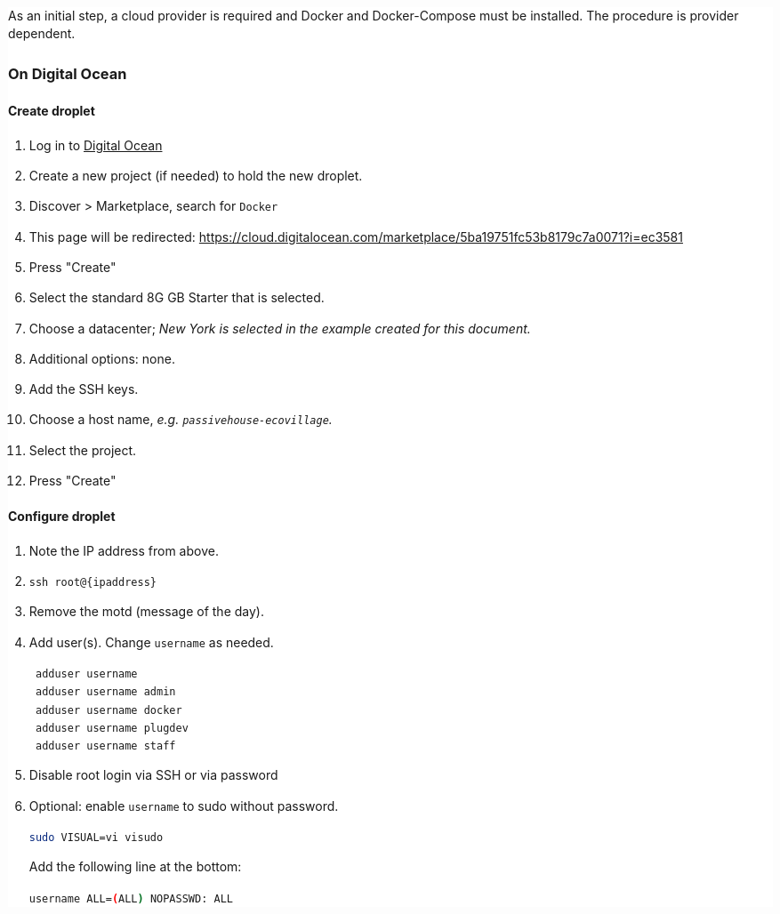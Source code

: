 As an initial step, a cloud provider is required and Docker and Docker-Compose must be installed. The procedure is provider dependent.

### On Digital Ocean

#### Create droplet

1. Log in to [Digital Ocean](https://cloud.digitalocean.com/)

2. Create a new project (if needed) to hold the new droplet.

3. Discover > Marketplace, search for `Docker`

4. This page will be redirected:
    <https://cloud.digitalocean.com/marketplace/5ba19751fc53b8179c7a0071?i=ec3581>

5. Press "Create"

6. Select the standard 8G GB Starter that is selected.

7. Choose a datacenter; *New York is selected in the example created for this document.*

8. Additional options: none.

9. Add the SSH keys.

10. Choose a host name, *e.g. `passivehouse-ecovillage`.*

11. Select the project.

12. Press "Create"

#### Configure droplet

1. Note the IP address from above.

2. `ssh root@{ipaddress}`

3. Remove the motd (message of the day).

4. Add user(s). Change `username` as needed.

   ```bash
    adduser username
    adduser username admin
    adduser username docker
    adduser username plugdev
    adduser username staff
   ```

5. Disable root login via SSH or via password

6. Optional: enable `username` to sudo without password.

   ```bash
   sudo VISUAL=vi visudo
   ```

   Add the following line at the bottom:

   ```bash
   username ALL=(ALL) NOPASSWD: ALL
   ```
